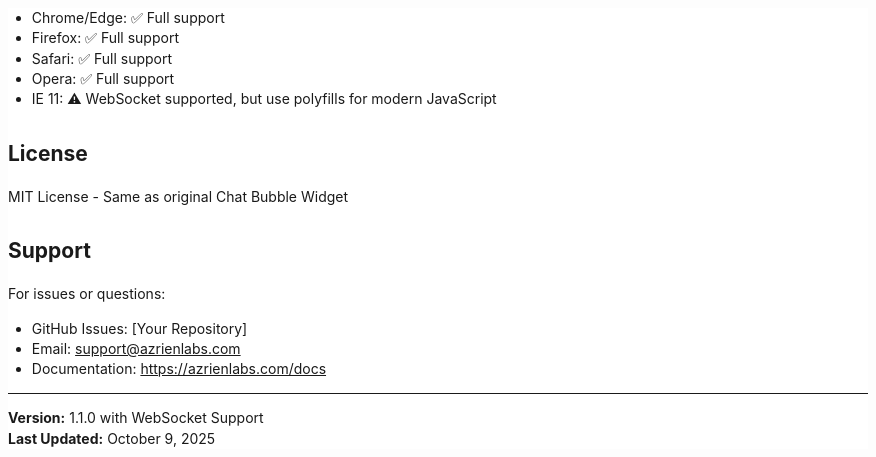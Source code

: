 - Chrome/Edge: ✅ Full support
- Firefox: ✅ Full support  
- Safari: ✅ Full support
- Opera: ✅ Full support
- IE 11: ⚠️ WebSocket supported, but use polyfills for modern JavaScript

## License

MIT License - Same as original Chat Bubble Widget

## Support

For issues or questions:
- GitHub Issues: [Your Repository]
- Email: support@azrienlabs.com
- Documentation: https://azrienlabs.com/docs

---

**Version:** 1.1.0 with WebSocket Support  
**Last Updated:** October 9, 2025
